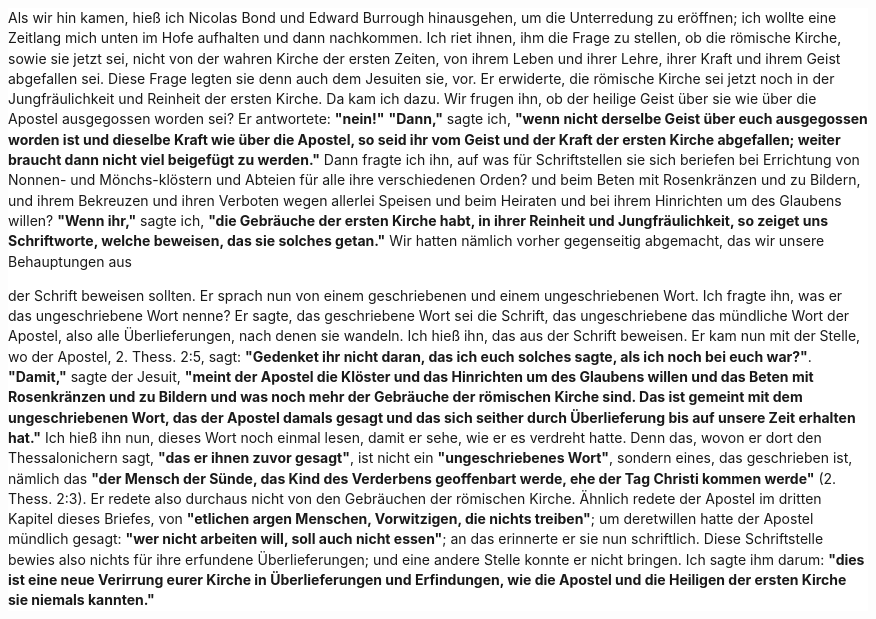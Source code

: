 

Als wir hin kamen, hieß ich Nicolas Bond und Edward Burrough
hinausgehen, um die Unterredung zu eröffnen; ich wollte eine
Zeitlang mich unten im Hofe aufhalten und dann nachkommen.
Ich riet ihnen, ihm die Frage zu stellen, ob die römische Kirche,
sowie sie jetzt sei, nicht von der wahren Kirche der ersten Zeiten,
von ihrem Leben und ihrer Lehre, ihrer Kraft und ihrem Geist
abgefallen sei. Diese Frage legten sie denn auch dem Jesuiten sie,
vor. Er erwiderte, die römische Kirche sei jetzt noch in der
Jungfräulichkeit und Reinheit der ersten Kirche. Da kam ich dazu.
Wir frugen ihn, ob der heilige Geist über sie wie über die Apostel
ausgegossen worden sei? Er antwortete: **"nein!"** **"Dann,"** sagte ich,
**"wenn nicht derselbe Geist über euch ausgegossen worden ist und dieselbe Kraft wie über die Apostel, so seid ihr vom Geist und der Kraft der ersten Kirche abgefallen; weiter braucht dann nicht viel beigefügt zu werden."**
Dann fragte ich ihn, auf was
für Schriftstellen sie sich beriefen bei Errichtung von Nonnen- und
Mönchs-klöstern und Abteien für alle ihre verschiedenen Orden?
und beim Beten mit Rosenkränzen und zu Bildern, und ihrem
Bekreuzen und ihren Verboten wegen allerlei Speisen und beim
Heiraten und bei ihrem Hinrichten um des Glaubens willen?
**"Wenn ihr,"** sagte ich,
**"die Gebräuche der ersten Kirche habt, in ihrer Reinheit und Jungfräulichkeit, so zeiget uns Schriftworte, welche beweisen, das sie solches getan."**
Wir hatten nämlich vorher gegenseitig abgemacht, das wir unsere Behauptungen aus

der Schrift beweisen sollten. Er sprach nun
von einem geschriebenen und einem ungeschriebenen Wort. Ich
fragte ihn, was er das ungeschriebene Wort nenne? Er sagte, das geschriebene
Wort sei die Schrift, das ungeschriebene das mündliche Wort der
Apostel, also alle Überlieferungen, nach denen sie wandeln. Ich
hieß ihn, das aus der Schrift beweisen. Er kam nun mit der
Stelle, wo der Apostel, 2. Thess. 2:5,
 sagt:
**"Gedenket ihr nicht daran, das ich euch solches sagte, als ich noch bei euch war?"**.
**"Damit,"** sagte der Jesuit,
**"meint der Apostel die Klöster und das Hinrichten um des Glaubens willen und das Beten mit Rosenkränzen und zu Bildern und was noch mehr der Gebräuche der römischen Kirche sind. Das ist gemeint mit dem ungeschriebenen Wort, das der Apostel damals gesagt und das sich seither durch Überlieferung bis auf unsere Zeit erhalten hat."**
Ich hieß
ihn nun, dieses Wort noch einmal lesen, damit er sehe, wie er es
verdreht hatte. Denn das, wovon er dort den Thessalonichern
sagt,
**"das er ihnen zuvor gesagt"**, ist nicht ein
**"ungeschriebenes Wort"**, sondern eines, das geschrieben
ist, nämlich das
**"der Mensch der Sünde, das Kind des Verderbens geoffenbart werde, ehe der Tag Christi kommen werde"** (2. Thess. 2:3).
Er redete also durchaus nicht von den Gebräuchen der römischen Kirche. Ähnlich redete
der Apostel im dritten Kapitel dieses Briefes, von
**"etlichen argen Menschen, Vorwitzigen, die nichts treiben"**; um deretwillen hatte
der Apostel mündlich gesagt:
**"wer nicht arbeiten will, soll auch nicht essen"**;
an das erinnerte er sie nun schriftlich. Diese Schriftstelle
bewies also nichts für ihre erfundene Überlieferungen; und eine andere
Stelle konnte er nicht bringen. Ich sagte ihm darum:
**"dies ist eine neue Verirrung eurer Kirche in Überlieferungen und Erfindungen, wie die Apostel und die Heiligen der ersten Kirche sie niemals kannten."**
